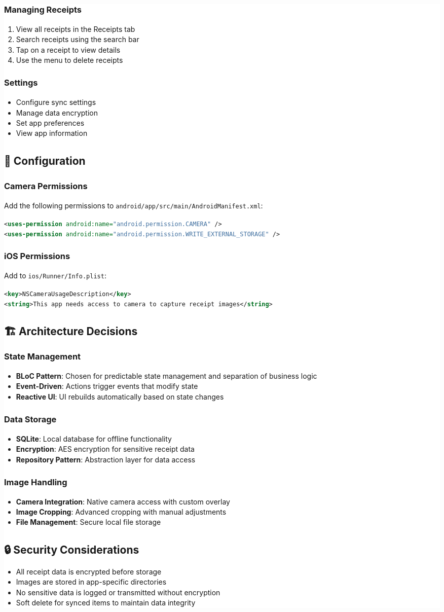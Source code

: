 ### Managing Receipts
1. View all receipts in the Receipts tab
2. Search receipts using the search bar
3. Tap on a receipt to view details
4. Use the menu to delete receipts

### Settings
- Configure sync settings
- Manage data encryption
- Set app preferences
- View app information

## 🔧 Configuration

### Camera Permissions
Add the following permissions to `android/app/src/main/AndroidManifest.xml`:
```xml
<uses-permission android:name="android.permission.CAMERA" />
<uses-permission android:name="android.permission.WRITE_EXTERNAL_STORAGE" />
```

### iOS Permissions
Add to `ios/Runner/Info.plist`:
```xml
<key>NSCameraUsageDescription</key>
<string>This app needs access to camera to capture receipt images</string>
```

## 🏗️ Architecture Decisions

### State Management
- **BLoC Pattern**: Chosen for predictable state management and separation of business logic
- **Event-Driven**: Actions trigger events that modify state
- **Reactive UI**: UI rebuilds automatically based on state changes

### Data Storage
- **SQLite**: Local database for offline functionality
- **Encryption**: AES encryption for sensitive receipt data
- **Repository Pattern**: Abstraction layer for data access

### Image Handling
- **Camera Integration**: Native camera access with custom overlay
- **Image Cropping**: Advanced cropping with manual adjustments
- **File Management**: Secure local file storage

## 🔒 Security Considerations

- All receipt data is encrypted before storage
- Images are stored in app-specific directories
- No sensitive data is logged or transmitted without encryption
- Soft delete for synced items to maintain data integrity
